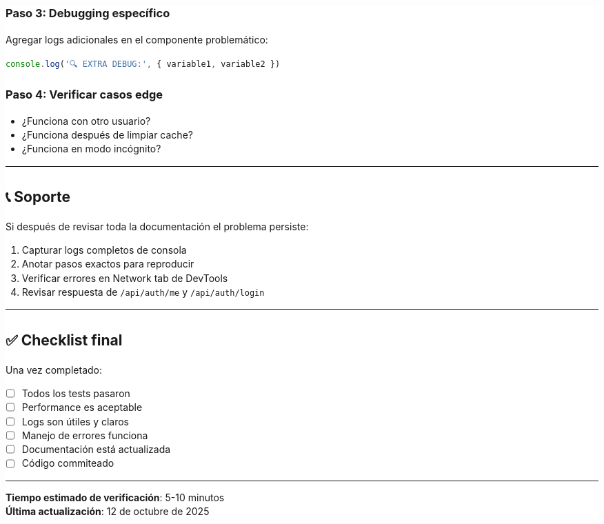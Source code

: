 ### Paso 3: Debugging específico

Agregar logs adicionales en el componente problemático:

```typescript
console.log('🔍 EXTRA DEBUG:', { variable1, variable2 })
```

### Paso 4: Verificar casos edge

- ¿Funciona con otro usuario?
- ¿Funciona después de limpiar cache?
- ¿Funciona en modo incógnito?

---

## 📞 Soporte

Si después de revisar toda la documentación el problema persiste:

1. Capturar logs completos de consola
2. Anotar pasos exactos para reproducir
3. Verificar errores en Network tab de DevTools
4. Revisar respuesta de `/api/auth/me` y `/api/auth/login`

---

## ✅ Checklist final

Una vez completado:

- [ ] Todos los tests pasaron
- [ ] Performance es aceptable
- [ ] Logs son útiles y claros
- [ ] Manejo de errores funciona
- [ ] Documentación está actualizada
- [ ] Código commiteado

---

**Tiempo estimado de verificación**: 5-10 minutos  
**Última actualización**: 12 de octubre de 2025
